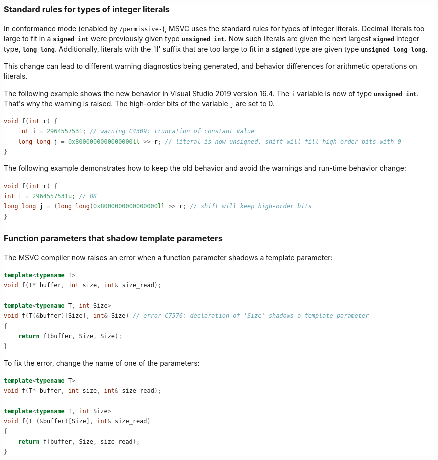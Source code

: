 ### Standard rules for types of integer literals

In conformance mode (enabled by [`/permissive-`](../build/reference/permissive-standards-conformance.md)), MSVC uses the standard rules for types of integer literals. Decimal literals too large to fit in a **`signed int`** were previously given type **`unsigned int`**. Now such literals are given the next largest **`signed`** integer type, **`long long`**. Additionally, literals with the 'll' suffix that are too large to fit in a **`signed`** type are given type **`unsigned long long`**.

This change can lead to different warning diagnostics being generated, and behavior differences for arithmetic operations on literals.

The following example shows the new behavior in Visual Studio 2019 version 16.4. The `i` variable is now of type **`unsigned int`**. That's why the warning is raised. The high-order bits of the variable `j` are set to 0.

```cpp
void f(int r) {
    int i = 2964557531; // warning C4309: truncation of constant value
    long long j = 0x8000000000000000ll >> r; // literal is now unsigned, shift will fill high-order bits with 0
}
```

The following example demonstrates how to keep the old behavior and avoid the warnings and run-time behavior change:

```cpp
void f(int r) {
int i = 2964557531u; // OK
long long j = (long long)0x8000000000000000ll >> r; // shift will keep high-order bits
}
```

### Function parameters that shadow template parameters

The MSVC compiler now raises an error when a function parameter shadows a template parameter:

```cpp
template<typename T>
void f(T* buffer, int size, int& size_read);

template<typename T, int Size>
void f(T(&buffer)[Size], int& Size) // error C7576: declaration of 'Size' shadows a template parameter
{
    return f(buffer, Size, Size);
}
```

To fix the error, change the name of one of the parameters:

```cpp
template<typename T>
void f(T* buffer, int size, int& size_read);

template<typename T, int Size>
void f(T (&buffer)[Size], int& size_read)
{
    return f(buffer, Size, size_read);
}
```

